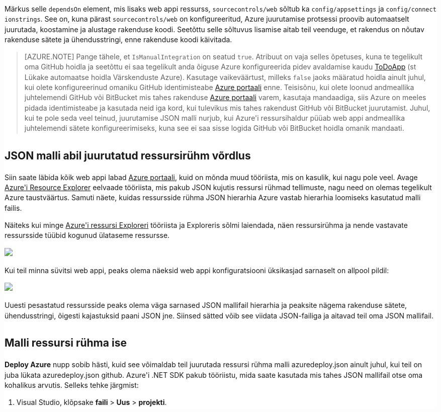 Märkus selle `dependsOn` element, mis lisaks web appi ressurss, `sourcecontrols/web` sõltub ka `config/appsettings` ja `config/connectionstrings`. See on, kuna pärast `sourcecontrols/web` on konfigureeritud, Azure juurutamise protsessi proovib automaatselt juurutada, koostamine ja alustage rakenduse koodi. Seetõttu selle sõltuvus lisamise aitab teil veenduge, et rakendus on nõutav rakenduse sätete ja ühendusstringi, enne rakenduse koodi käivitada. 

>[AZURE.NOTE] Pange tähele, et `IsManualIntegration` on seatud `true`. Atribuut on vaja selles õpetuses, kuna te tegelikult oma GitHub hoidla ja seetõttu ei saa tegelikult anda õiguse Azure konfigureerida pidev avaldamise kaudu [ToDoApp](https://github.com/azure-appservice-samples/ToDoApp) (st Lükake automaatse hoidla Värskenduste Azure). Kasutage vaikeväärtust, milleks `false` jaoks määratud hoidla ainult juhul, kui olete konfigureerinud omaniku GitHub identimisteabe [Azure portaali](https://portal.azure.com/) enne. Teisisõnu, kui olete loonud andmeallika juhtelemendi GitHub või BitBucket mis tahes rakenduse [Azure portaali](https://portal.azure.com/) varem, kasutaja mandaadiga, siis Azure on meeles pidada identimisteabe ja kasutada neid iga kord, kui tulevikus mis tahes rakendust GitHub või BitBucket juurutamist. Juhul, kui te pole seda veel teinud, juurutamise JSON malli nurjub, kui Azure'i ressursihaldur püüab web appi andmeallika juhtelemendi sätete konfigureerimiseks, kuna see ei saa sisse logida GitHub või BitBucket hoidla omanik mandaati.

## <a name="compare-the-json-template-with-deployed-resource-group"></a>JSON malli abil juurutatud ressursirühm võrdlus ##

Siin saate läbida kõik web appi labad [Azure portaali](https://portal.azure.com/), kuid on mõnda muud tööriista, mis on kasulik, kui nagu pole veel. Avage [Azure'i Resource Explorer](https://resources.azure.com) eelvaade tööriista, mis pakub JSON kujutis ressursi rühmad tellimuste, nagu need on olemas tegelikult Azure taustväärtus. Samuti näete, kuidas ressursside rühma JSON hierarhia Azure vastab hierarhia loomiseks kasutatud malli failis.

Näiteks kui minge [Azure'i ressursi Exploreri](https://resources.azure.com) tööriista ja Exploreris sõlmi laiendada, näen ressursirühma ja nende vastavate ressursside tüübid kogunud ülataseme ressursse.

![](./media/app-service-deploy-complex-application-predictably/ARM-1-treeview.png)

Kui teil minna süvitsi web appi, peaks olema näeksid web appi konfiguratsiooni üksikasjad sarnaselt on allpool pildil:

![](./media/app-service-deploy-complex-application-predictably/ARM-2-jsonview.png)

Uuesti pesastatud ressursside peaks olema väga sarnased JSON mallifail hierarhia ja peaksite nägema rakenduse sätete, ühendusstringi, õigesti kajastuksid paani JSON jne. Siinsed sätted võib see viidata JSON-failiga ja aitavad teil oma JSON mallifail.

## <a name="deploy-the-resource-group-template-yourself"></a>Malli ressursi rühma ise ##

**Deploy Azure** nupp sobib hästi, kuid see võimaldab teil juurutada ressursi rühma malli azuredeploy.json ainult juhul, kui teil on juba lükata azuredeploy.json github. Azure'i .NET SDK pakub tööriistu, mida saate kasutada mis tahes JSON mallifail otse oma kohalikus arvutis. Selleks tehke järgmist:

1.  Visual Studio, klõpsake **faili** > **Uus** > **projekti**.
